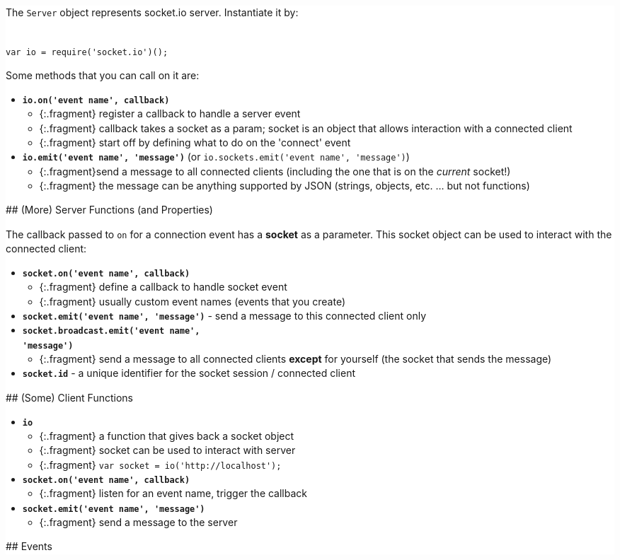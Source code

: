 The `Server` object represents socket.io server. Instantiate it by:

<pre><code data-trim contenteditable>
var io = require('socket.io')();
</code></pre>

Some methods that you can call on it are:

* __<code>io.on('event name', callback)</code>__
	* {:.fragment} register a callback to handle a server event
    * {:.fragment} callback takes a socket as a param; socket is an object that allows interaction with a connected client
	* {:.fragment} start off by defining what to do on the 'connect' event
* __<code>io.emit('event name', 'message')</code>__ (or <code>io.sockets.emit('event name', 'message')</code>)
	* {:.fragment}send a message to all connected clients (including the one that is on the _current_ socket!)
	* {:.fragment} the message can be anything supported by JSON (strings, objects, etc. ... but not functions)
</section>

<section markdown="block">
## (More) Server Functions (and Properties)

The callback passed to `on` for a connection event has a __socket__ as a parameter. This socket object can be used to interact with the connected client:

* __<code>socket.on('event name', callback)</code>__
	* {:.fragment} define a callback to handle socket event
	* {:.fragment} usually custom event names (events that you create)
* __<code>socket.emit('event name', 'message')</code>__ <span class="fragment"> - send a message to this connected client only</span>
* __<code>socket.broadcast.emit('event name', 'message')</code>__
	* {:.fragment} send a message to all connected clients __except__ for yourself (the socket that sends the message)
* __<code>socket.id</code>__ <span class="fragment"> - a unique identifier for the socket session / connected client</span>
</section>

<section markdown="block">
## (Some) Client Functions

* __<code>io</code>__ 
    * {:.fragment} a function that gives back a socket object
    * {:.fragment} socket can be used to interact with server
    * {:.fragment} `var socket = io('http://localhost');`
* __<code>socket.on('event name', callback)</code>__ 
    * {:.fragment} listen for an event name, trigger the callback
* __<code>socket.emit('event name', 'message')</code>__  
    * {:.fragment} send a message to the server

</section>
<section markdown="block">
## Events
